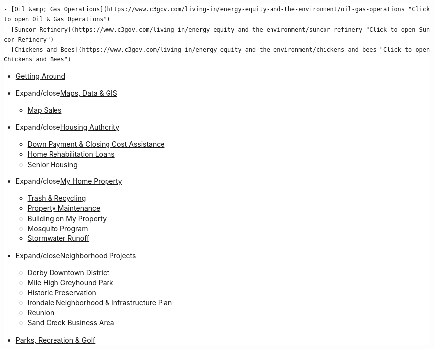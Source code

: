     - [Oil &amp; Gas Operations](https://www.c3gov.com/living-in/energy-equity-and-the-environment/oil-gas-operations "Click to open Oil & Gas Operations")
    - [Suncor Refinery](https://www.c3gov.com/living-in/energy-equity-and-the-environment/suncor-refinery "Click to open Suncor Refinery")
    - [Chickens and Bees](https://www.c3gov.com/living-in/energy-equity-and-the-environment/chickens-and-bees "Click to open Chickens and Bees")
  - [Getting Around](https://www.c3gov.com/living-in/getting-around "Click to open Getting Around")
  - Expand/close[Maps, Data &amp; GIS](https://www.c3gov.com/living-in/maps "Click to open Maps, Data & GIS")
    
    - [Map Sales](https://www.c3gov.com/living-in/maps/map-sales "Click to open Map Sales")
  
  
  
  - Expand/close[Housing Authority](https://www.c3gov.com/living-in/housing-authority "Click to open Housing Authority")
    
    - [Down Payment &amp; Closing Cost Assistance](https://www.c3gov.com/living-in/housing-authority/down-payment-closing-cost-assistance "Click to open Down Payment & Closing Cost Assistance")
    - [Home Rehabilitation Loans](https://www.c3gov.com/living-in/housing-authority/home-rehabilitation-loans "Click to open Home Rehabilitation Loans")
    - [Senior Housing](https://www.c3gov.com/living-in/housing-authority/senior-housing "Click to open Senior Housing")
  - Expand/close[My Home Property](https://www.c3gov.com/living-in/my-home-property "Click to open My Home Property")
    
    - [Trash &amp; Recycling](https://www.c3gov.com/living-in/my-home-property/trash-recycling "Click to open Trash & Recycling")
    - [Property Maintenance](https://www.c3gov.com/living-in/my-home-property/property-maintenance "Click to open Property Maintenance")
    - [Building on My Property](https://www.c3gov.com/living-in/my-home-property/building-on-my-property "Click to open Building on My Property")
    - [Mosquito Program](https://www.c3gov.com/living-in/my-home-property/mosquito-program "Click to open Mosquito Program")
    - [Stormwater Runoff](https://www.c3gov.com/living-in/my-home-property/stormwater-runoff "Click to open Stormwater Runoff")
  - Expand/close[Neighborhood Projects](https://www.c3gov.com/living-in/neighborhoods "Click to open Neighborhood Projects")
    
    - [Derby Downtown District](https://www.c3gov.com/government/urban-renewal/derby "Click to open Derby Downtown District")
    - [Mile High Greyhound Park](https://www.c3gov.com/government/urban-renewal/mile-high-greyhound-park "Click to open Mile High Greyhound Park")
    - [Historic Preservation](https://www.c3gov.com/living-in/neighborhood-projects/historic-preservation "Click to open Historic Preservation")
    - [Irondale Neighborhood &amp; Infrastructure Plan](https://www.c3gov.com/living-in/neighborhoods/irondale-neighborhood-infrastructure-plan "Click to open Irondale Neighborhood & Infrastructure Plan")
    - [Reunion](https://www.c3gov.com/living-in/neighborhood-projects/reunion "Click to open Reunion")
    - [Sand Creek Business Area](https://www.c3gov.com/living-in/neighborhood-projects/sand-creek-business-area "Click to open Sand Creek Business Area")
  - [Parks, Recreation &amp; Golf](https://www.c3gov.com/living-in/parks-recreation-golf "Parks & Recreation")
  
  